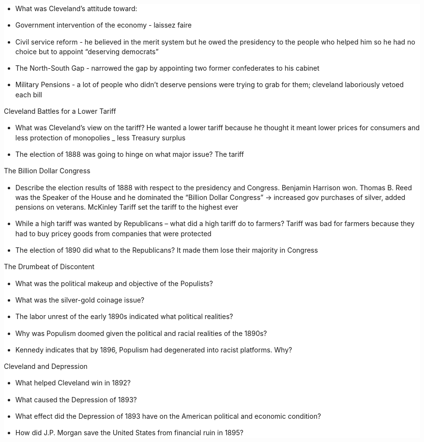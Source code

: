 - What was Cleveland’s attitude toward:
    

- Government intervention of the economy - laissez faire
    
- Civil service reform - he believed in the merit system but he owed the presidency to the people who helped him so he had no choice but to appoint “deserving democrats”
    
- The North-South Gap - narrowed the gap by appointing two former confederates to his cabinet
    
- Military Pensions - a lot of people who didn’t deserve pensions were trying to grab for them; cleveland laboriously vetoed each bill
    

  

Cleveland Battles for a Lower Tariff

- What was Cleveland’s view on the tariff? He wanted a lower tariff because he thought it meant lower prices for consumers and less protection of monopolies _ less Treasury surplus
    
- The election of 1888 was going to hinge on what major issue? The tariff
    

  

The Billion Dollar Congress

- Describe the election results of 1888 with respect to the presidency and Congress. Benjamin Harrison won. Thomas B. Reed was the Speaker of the House and he dominated the “Billion Dollar Congress” → increased gov purchases of silver, added pensions on veterans. McKinley Tariff set the tariff to the highest ever
    
- While a high tariff was wanted by Republicans – what did a high tariff do to farmers? Tariff was bad for farmers because they had to buy pricey goods from companies that were protected
    
- The election of 1890 did what to the Republicans? It made them lose their majority in Congress
    

  
  
  
  
  

The Drumbeat of Discontent

- What was the political makeup and objective of the Populists? 
    
- What was the silver-gold coinage issue?
    
- The labor unrest of the early 1890s indicated what political realities?
    
- Why was Populism doomed given the political and racial realities of the 1890s?
    
- Kennedy indicates that by 1896, Populism had degenerated into racist platforms. Why?
    

  

Cleveland and Depression

- What helped Cleveland win in 1892?
    
- What caused the Depression of 1893?
    
- What effect did the Depression of 1893 have on the American political and economic condition?
    
- How did J.P. Morgan save the United States from financial ruin in 1895?
    